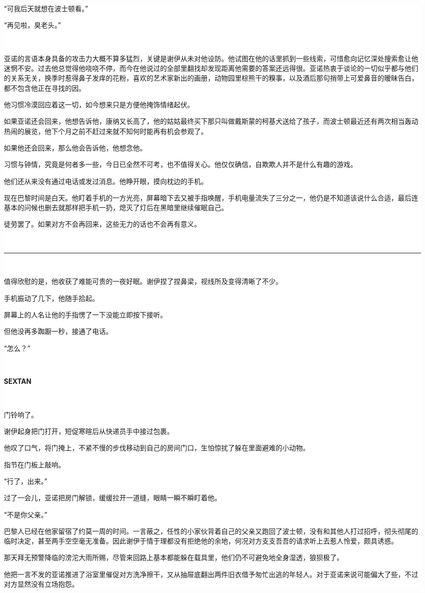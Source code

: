 “可我后天就想在波士顿看。”

“再见啦，臭老头。”

<br/>

亚诺的言语本身具备的攻击力大概不算多猛烈，关键是谢伊从未对他设防。他试图在他的话里抓到一些线索，可惜愈向记忆深处搜索愈让他迷惘不安。过去他总觉得他哓哓不停，而今在他说过的全部里翻找却发现距离他需要的答案还远得很。亚诺热衷于谈论的一切似乎都与他们的关系无关，换季时惹得鼻子发痒的花粉，喜欢的艺术家新出的画册，动物园里棕熊干的糗事，以及酒后那句捎带上可爱鼻音的暧昧告白，都不包含他正在寻找的因。

他习惯冷漠回应着这一切，如今想来只是方便他掩饰情绪起伏。

如果亚诺还会回来，他想告诉他，康纳又长高了，他的姑姑最终买下那只叫做戴斯蒙的柯基犬送给了孩子，而波士顿最近还有两次相当轰动热闹的展览，他下个月之前不赶过来就不知何时能再有机会参观了。

如果他还会回来，那么他会告诉他，他想念他。

习惯与钟情，究竟是何者多一些，今日已全然不可考，也不值得关心。他仅仅确信，自欺欺人并不是什么有趣的游戏。

他们还从来没有通过电话或发过消息。他睁开眼，摸向枕边的手机。

现在巴黎时间是白天。他盯着手机的一方光亮，屏幕暗下去又被手指唤醒，手机电量流失了三分之一，他仍是不知道该说什么合适，最后连基本的问候也删去就那样把手机一扔，熄灭了灯后在黑暗里继续催眠自己。

徒劳罢了。如果对方不会再回来，这些无力的话也不会再有意义。

<br/>

***

<br/>

值得欣慰的是，他收获了难能可贵的一夜好眠。谢伊捏了捏鼻梁，视线所及变得清晰了不少。

手机振动了几下，他随手拾起。

屏幕上的人名让他的手指愣了一下没能立即按下接听。

但他没再多踟蹰一秒，接通了电话。

“怎么？”

<br/>

**SEXTAN**

<br/>

门铃响了。

谢伊起身把门打开，短促寒暄后从快递员手中接过包裹。

他叹了口气，将门掩上，不紧不慢的步伐移动到自己的房间门口，生怕惊扰了躲在里面避难的小动物。

指节在门板上敲响。

“行了，出来。”

过了一会儿，亚诺把房门解锁，缓缓拉开一道缝，眼睛一瞬不瞬盯着他。

“不是你父亲。”

巴黎人已经在他家留宿了约莫一周的时间。一言蔽之，任性的小家伙背着自己的父亲又跑回了波士顿，没有和其他人打过招呼，彻头彻尾的临时决定，甚至两手空空毫无准备。因此谢伊于情于理都没有拒绝他的余地，何况对方支支吾吾的请求听上去惹人怜爱，颇具诱惑。

那天拜无预警降临的滂沱大雨所赐，尽管来回路上基本都能躲在载具里，他们仍不可避免地全身湿透，狼狈极了。

他把一言不发的亚诺推进了浴室里催促对方洗净擦干，又从抽屉底翻出两件旧衣借予匆忙出逃的年轻人。对于亚诺来说可能偏大了些，不过对方显然没有立场抱怨。
